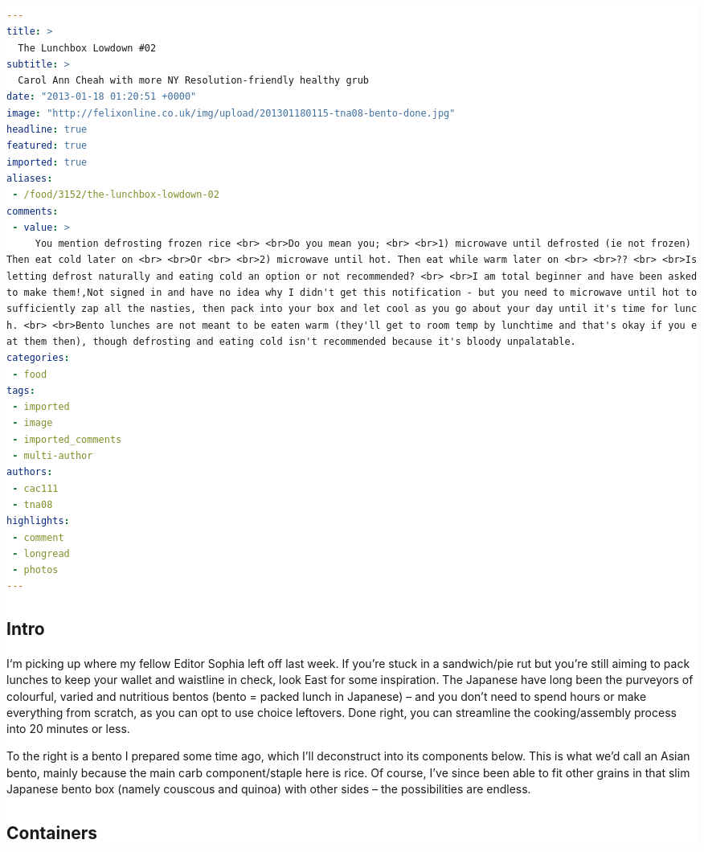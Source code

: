 ```yaml
---
title: >
  The Lunchbox Lowdown #02
subtitle: >
  Carol Ann Cheah with more NY Resolution-friendly healthy grub
date: "2013-01-18 01:20:51 +0000"
image: "http://felixonline.co.uk/img/upload/201301180115-tna08-bento-done.jpg"
headline: true
featured: true
imported: true
aliases:
 - /food/3152/the-lunchbox-lowdown-02
comments:
 - value: >
     You mention defrosting frozen rice <br> <br>Do you mean you; <br> <br>1) microwave until defrosted (ie not frozen) Then eat cold later on <br> <br>Or <br> <br>2) microwave until hot. Then eat while warm later on <br> <br>?? <br> <br>Is letting defrost naturally and eating cold an option or not recommended? <br> <br>I am total beginner and have been asked to make them!,Not signed in and have no idea why I didn't get this notification - but you need to microwave until hot to sufficiently zap all the nasties, then pack into your box and let cool as you go about your day until it's time for lunch. <br> <br>Bento lunches are not meant to be eaten warm (they'll get to room temp by lunchtime and that's okay if you eat them then), though defrosting and eating cold isn't recommended because it's bloody unpalatable.
categories:
 - food
tags:
 - imported
 - image
 - imported_comments
 - multi-author
authors:
 - cac111
 - tna08
highlights:
 - comment
 - longread
 - photos
---
```


## Intro
I‘m picking up where my fellow Editor Sophia left off last week. If you’re stuck in a sandwich/pie rut but you’re still aiming to pack lunches to keep your wallet and waistline in check, look East for some inspiration. The Japanese have long been the purveyors of colourful, varied and nutritious bentos (bento = packed lunch in Japanese) – and you don’t need to spend hours or make everything from scratch, as you can opt to use choice leftovers. Done right, you can streamline the cooking/assembly process into 20 minutes or less.

To the right is a bento I prepared some time ago, which I’ll deconstruct into its components below. This is what we’d call an Asian bento, mainly because the main carb component/staple here is rice. Of course, I’ve since been able to fit other grains in that slim Japanese bento box (namely couscous and quinoa) with other sides – the possibilities are endless.
## Containers
